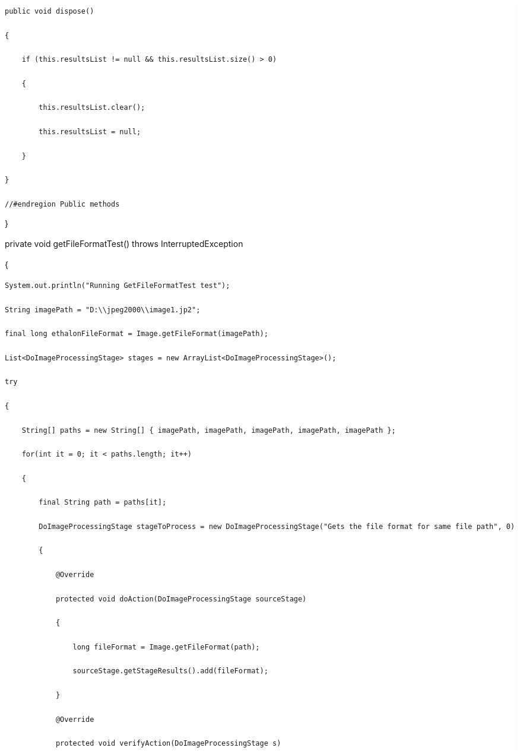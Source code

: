 	public void dispose()

	{

		if (this.resultsList != null && this.resultsList.size() > 0)

		{

			this.resultsList.clear();

			this.resultsList = null;

		}

	}

	//#endregion Public methods

}


private void getFileFormatTest() throws InterruptedException

{

	System.out.println("Running GetFileFormatTest test");

	String imagePath = "D:\\jpeg2000\\image1.jp2";

	final long ethalonFileFormat = Image.getFileFormat(imagePath);

	List<DoImageProcessingStage> stages = new ArrayList<DoImageProcessingStage>();

	try

	{

		String[] paths = new String[] { imagePath, imagePath, imagePath, imagePath, imagePath };

		for(int it = 0; it < paths.length; it++)

		{

			final String path = paths[it];

			DoImageProcessingStage stageToProcess = new DoImageProcessingStage("Gets the file format for same file path", 0)

			{

				@Override

				protected void doAction(DoImageProcessingStage sourceStage)

				{

					long fileFormat = Image.getFileFormat(path);

					sourceStage.getStageResults().add(fileFormat);

				}

				@Override

				protected void verifyAction(DoImageProcessingStage s)
